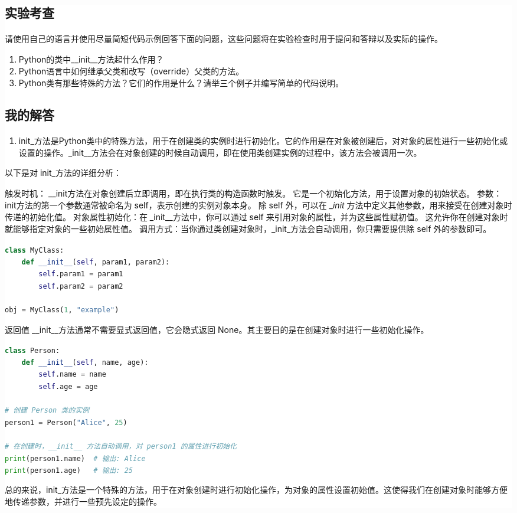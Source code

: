 ## 实验考查

请使用自己的语言并使用尽量简短代码示例回答下面的问题，这些问题将在实验检查时用于提问和答辩以及实际的操作。

1. Python的类中__init__方法起什么作用？
2. Python语言中如何继承父类和改写（override）父类的方法。
3. Python类有那些特殊的方法？它们的作用是什么？请举三个例子并编写简单的代码说明。


## 我的解答

1. init_方法是Python类中的特殊方法，用于在创建类的实例时进行初始化。它的作用是在对象被创建后，对对象的属性进行一些初始化或设置的操作。_init__方法会在对象创建的时候自动调用，即在使用类创建实例的过程中，该方法会被调用一次。

以下是对 init_方法的详细分析：

触发时机：
__init方法在对象创建后立即调用，即在执行类的构造函数时触发。
它是一个初始化方法，用于设置对象的初始状态。
参数：init方法的第一个参数通常被命名为 self，表示创建的实例对象本身。
除 self 外，可以在 __init_ 方法中定义其他参数，用来接受在创建对象时传递的初始化值。
对象属性初始化：在 _init__方法中，你可以通过 self 来引用对象的属性，并为这些属性赋初值。
这允许你在创建对象时就能够指定对象的一些初始属性值。
调用方式：当你通过类创建对象时，_init_方法会自动调用，你只需要提供除 self 外的参数即可。

```python
class MyClass:
    def __init__(self, param1, param2):
        self.param1 = param1
        self.param2 = param2

obj = MyClass(1, "example")

```

返回值
__init__方法通常不需要显式返回值，它会隐式返回 None。其主要目的是在创建对象时进行一些初始化操作。

```python
class Person:
    def __init__(self, name, age):
        self.name = name
        self.age = age

# 创建 Person 类的实例
person1 = Person("Alice", 25)

# 在创建时，__init__ 方法自动调用，对 person1 的属性进行初始化
print(person1.name)  # 输出: Alice
print(person1.age)   # 输出: 25

```

总的来说，init_方法是一个特殊的方法，用于在对象创建时进行初始化操作，为对象的属性设置初始值。这使得我们在创建对象时能够方便地传递参数，并进行一些预先设定的操作。

